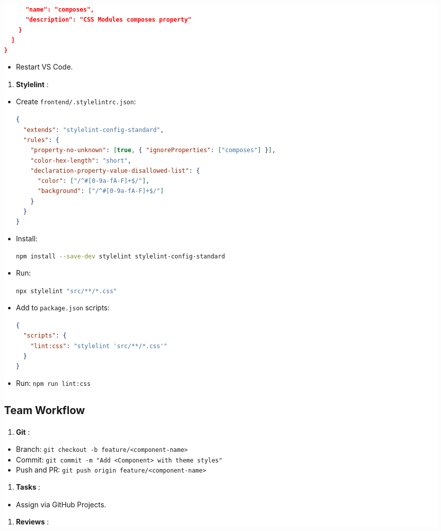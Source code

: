   ```json
        "name": "composes",
        "description": "CSS Modules composes property"
      }
    ]
  }
  ```
* Restart VS Code.

1. **Stylelint** :

* Create `frontend/.stylelintrc.json`:
  ```json
  {
    "extends": "stylelint-config-standard",
    "rules": {
      "property-no-unknown": [true, { "ignoreProperties": ["composes"] }],
      "color-hex-length": "short",
      "declaration-property-value-disallowed-list": {
        "color": ["/^#[0-9a-fA-F]+$/"],
        "background": ["/^#[0-9a-fA-F]+$/"]
      }
    }
  }
  ```
* Install:
  ```bash
  npm install --save-dev stylelint stylelint-config-standard
  ```
* Run:
  ```bash
  npx stylelint "src/**/*.css"
  ```
* Add to `package.json` scripts:
  ```json
  {
    "scripts": {
      "lint:css": "stylelint 'src/**/*.css'"
    }
  }
  ```
* Run: `npm run lint:css`

## Team Workflow

1. **Git** :

* Branch: `git checkout -b feature/<component-name>`
* Commit: `git commit -m "Add <Component> with theme styles"`
* Push and PR: `git push origin feature/<component-name>`

1. **Tasks** :

* Assign via GitHub Projects.

1. **Reviews** :
